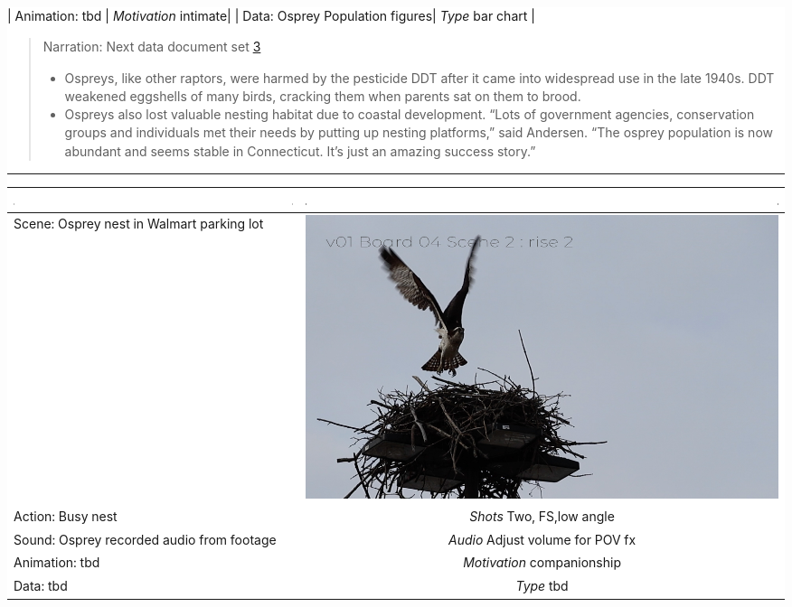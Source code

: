 | Animation: tbd   | *Motivation* intimate|
| Data: Osprey Population figures|  *Type* bar chart |

> Narration: Next data document set [3](https://www.ctinsider.com/news/article/ct-audobon-state-of-the-birds-17621807.php) 
> - Ospreys, like other raptors, were harmed by the pesticide DDT after it came into
widespread use in the late 1940s. DDT weakened eggshells of many birds, cracking them
when parents sat on them to brood.
> - Ospreys also lost valuable nesting habitat due to
coastal development. “Lots of government agencies, conservation groups and individuals met their needs by putting up nesting platforms,” said Andersen. “The osprey population is now abundant and
seems stable in Connecticut. It’s just an amazing success story.”
___

| ![spacer6](6x_space.png "") | ![spacer12](12x_space.png "") |
| :----------------        |    :---------------:   |
| Scene: Osprey nest in Walmart parking lot  | ![storyboard four](video_01_boards/v01_board_04_scene-02_rise-2.jpg "v01-b04 Osprey nest in Walmart parking lot")  |
| Action: Busy nest |  *Shots* Two, FS,low angle |   
| Sound: Osprey recorded audio from footage | *Audio* Adjust volume for POV fx |
| Animation: tbd   | *Motivation* companionship |
| Data: tbd |  *Type* tbd |
